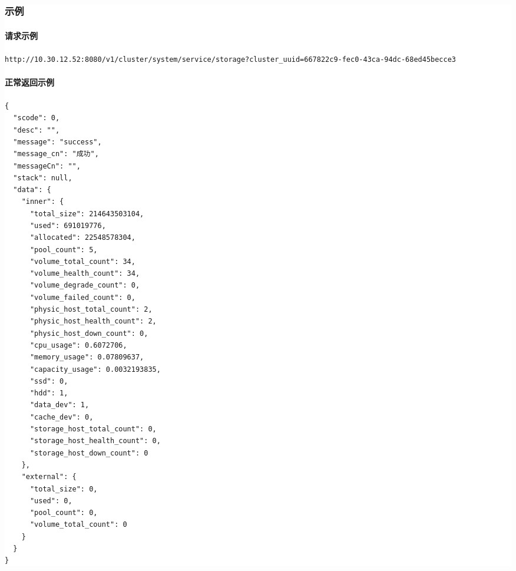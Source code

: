 
### 示例

#### 请求示例
```
http://10.30.12.52:8080/v1/cluster/system/service/storage?cluster_uuid=667822c9-fec0-43ca-94dc-68ed45becce3
```

#### 正常返回示例
```
{
  "scode": 0,
  "desc": "",
  "message": "success",
  "message_cn": "成功",
  "messageCn": "",
  "stack": null,
  "data": {
    "inner": {
      "total_size": 214643503104,
      "used": 691019776,
      "allocated": 22548578304,
      "pool_count": 5,
      "volume_total_count": 34,
      "volume_health_count": 34,
      "volume_degrade_count": 0,
      "volume_failed_count": 0,
      "physic_host_total_count": 2,
      "physic_host_health_count": 2,
      "physic_host_down_count": 0,
      "cpu_usage": 0.6072706,
      "memory_usage": 0.07809637,
      "capacity_usage": 0.0032193835,
      "ssd": 0,
      "hdd": 1,
      "data_dev": 1,
      "cache_dev": 0,
      "storage_host_total_count": 0,
      "storage_host_health_count": 0,
      "storage_host_down_count": 0
    },
    "external": {
      "total_size": 0,
      "used": 0,
      "pool_count": 0,
      "volume_total_count": 0
    }
  }
}
```
